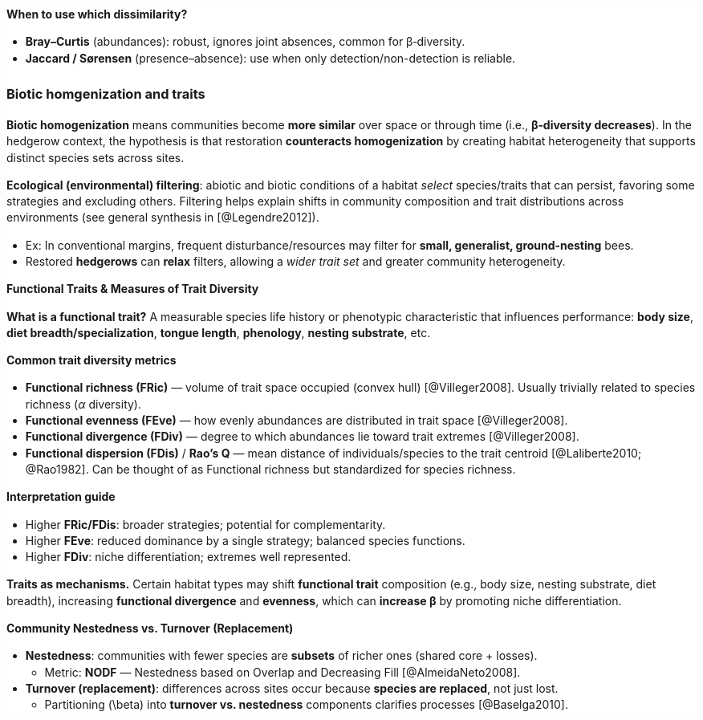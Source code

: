 **When to use which dissimilarity?**

- **Bray–Curtis** (abundances): robust, ignores joint absences, common for β‑diversity.  
- **Jaccard / Sørensen** (presence–absence): use when only detection/non-detection is reliable.  

###  Biotic homgenization and traits

**Biotic homogenization** means communities become **more similar** over space or through time (i.e., **β‑diversity decreases**). In the hedgerow context, the hypothesis is that restoration **counteracts homogenization** by creating habitat heterogeneity that supports distinct species sets across sites.

**Ecological (environmental) filtering**: abiotic and biotic conditions of a habitat *select* species/traits that can persist, favoring some strategies and excluding others. Filtering helps explain shifts in community composition and trait distributions across environments (see general synthesis in [@Legendre2012]).

- Ex: In conventional margins, frequent disturbance/resources may filter for **small, generalist, ground‑nesting** bees.  
- Restored **hedgerows** can **relax** filters, allowing a *wider trait set* and greater community heterogeneity.

**Functional Traits & Measures of Trait Diversity**

**What is a functional trait?** 
A measurable species life history or phenotypic characteristic that influences performance: **body size**, **diet breadth/specialization**, **tongue length**, **phenology**, **nesting substrate**, etc.

**Common trait diversity metrics**

- **Functional richness (FRic)** — volume of trait space occupied (convex hull) [@Villeger2008]. Usually trivially related to species richness ($\alpha$ diversity).
- **Functional evenness (FEve)** — how evenly abundances are distributed in trait space [@Villeger2008].  
- **Functional divergence (FDiv)** — degree to which abundances lie toward trait extremes [@Villeger2008].  
- **Functional dispersion (FDis)** / **Rao’s Q** — mean distance of individuals/species to the trait centroid [@Laliberte2010; @Rao1982]. Can be thought of as Functional richness but standardized for species richness.

**Interpretation guide** 

- Higher **FRic/FDis**: broader strategies; potential for complementarity.
- Higher **FEve**: reduced dominance by a single strategy; balanced species functions.  
- Higher **FDiv**: niche differentiation; extremes well represented.

**Traits as mechanisms.** Certain habitat types may shift **functional trait** composition (e.g., body size, nesting substrate, diet breadth), increasing **functional divergence** and **evenness**, which can **increase β** by promoting niche differentiation. 

**Community Nestedness vs. Turnover (Replacement)**

- **Nestedness**: communities with fewer species are **subsets** of richer ones (shared core + losses).  
  - Metric: **NODF** — Nestedness based on Overlap and Decreasing Fill [@AlmeidaNeto2008].
- **Turnover (replacement)**: differences across sites occur because **species are replaced**, not just lost.  
  - Partitioning \(\beta\) into **turnover vs. nestedness** components clarifies processes [@Baselga2010].
